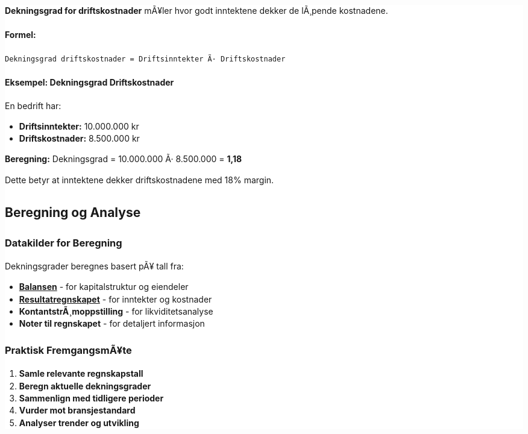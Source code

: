 **Dekningsgrad for driftskostnader** mÃ¥ler hvor godt inntektene dekker de lÃ¸pende kostnadene.

#### Formel:
```
Dekningsgrad driftskostnader = Driftsinntekter Ã· Driftskostnader
```

#### Eksempel: Dekningsgrad Driftskostnader
En bedrift har:
- **Driftsinntekter:** 10.000.000 kr
- **Driftskostnader:** 8.500.000 kr

**Beregning:**
Dekningsgrad = 10.000.000 Ã· 8.500.000 = **1,18**

Dette betyr at inntektene dekker driftskostnadene med 18% margin.

## Beregning og Analyse

### Datakilder for Beregning

Dekningsgrader beregnes basert pÃ¥ tall fra:

* **[Balansen](/blogs/regnskap/hva-er-balanseregnskap "Hva er Balanseregnskap? Guide til Oppstilling og Analyse")** - for kapitalstruktur og eiendeler
* **[Resultatregnskapet](/blogs/regnskap/hva-er-regnskap "Hva er Regnskap? En komplett guide")** - for inntekter og kostnader
* **KontantstrÃ¸moppstilling** - for likviditetsanalyse
* **Noter til regnskapet** - for detaljert informasjon

### Praktisk FremgangsmÃ¥te

1. **Samle relevante regnskapstall**
2. **Beregn aktuelle dekningsgrader**
3. **Sammenlign med tidligere perioder**
4. **Vurder mot bransjestandard**
5. **Analyser trender og utvikling**
